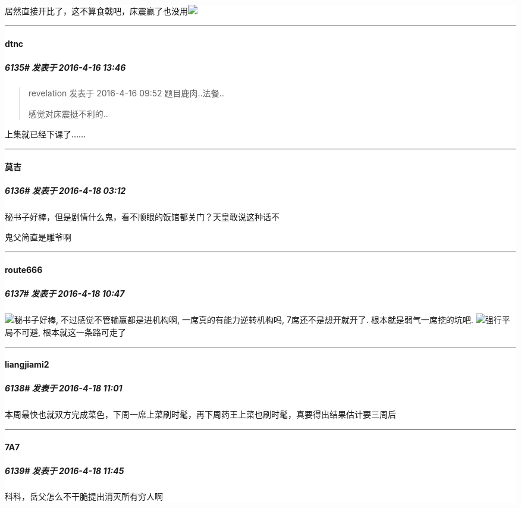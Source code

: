 
居然直接开比了，这不算食戟吧，床震赢了也没用<img src="https://static.saraba1st.com/image/smiley/face/32.gif" referrerpolicy="no-referrer">


-----

####  dtnc  
##### 6135#       发表于 2016-4-16 13:46


<blockquote>revelation 发表于 2016-4-16 09:52
题目鹿肉..法餐..

感觉对床震挺不利的..

</blockquote>
上集就已经下课了……


-----

####  莫吉  
##### 6136#       发表于 2016-4-18 03:12


秘书子好棒，但是剧情什么鬼，看不顺眼的饭馆都关门？天皇敢说这种话不


鬼父简直是雕爷啊


-----

####  route666  
##### 6137#       发表于 2016-4-18 10:47


<img src="https://static.saraba1st.com/image/smiley/face/34.gif" referrerpolicy="no-referrer">秘书子好棒, 不过感觉不管输赢都是进机构啊, 一席真的有能力逆转机构吗, 7席还不是想开就开了. 根本就是弱气一席挖的坑吧.
<img src="https://static.saraba1st.com/image/smiley/face/134.gif" referrerpolicy="no-referrer">强行平局不可避, 根本就这一条路可走了


-----

####  liangjiami2  
##### 6138#       发表于 2016-4-18 11:01


本周最快也就双方完成菜色，下周一席上菜刷时髦，再下周药王上菜也刷时髦，真要得出结果估计要三周后


-----

####  7A7  
##### 6139#       发表于 2016-4-18 11:45


科科，岳父怎么不干脆提出消灭所有穷人啊

